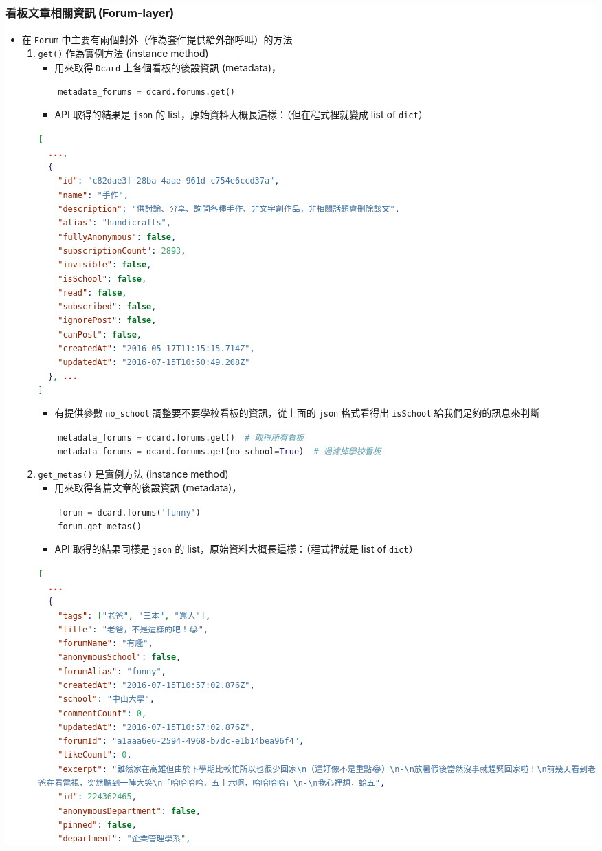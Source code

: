 ### 看板文章相關資訊 (Forum-layer)

- 在 `Forum` 中主要有兩個對外（作為套件提供給外部呼叫）的方法
    1. `get()` 作為實例方法 (instance method)
        - 用來取得 `Dcard` 上各個看板的後設資訊 (metadata)，
        ```python
            metadata_forums = dcard.forums.get()
        ```
        - API 取得的結果是 `json` 的 list，原始資料大概長這樣：（但在程式裡就變成 list of `dict`）
        ```json
        [
          ...,
          {
            "id": "c82dae3f-28ba-4aae-961d-c754e6ccd37a",
            "name": "手作",
            "description": "供討論、分享、詢問各種手作、非文字創作品，非相關話題會刪除該文",
            "alias": "handicrafts",
            "fullyAnonymous": false,
            "subscriptionCount": 2893,
            "invisible": false,
            "isSchool": false,
            "read": false,
            "subscribed": false,
            "ignorePost": false,
            "canPost": false,
            "createdAt": "2016-05-17T11:15:15.714Z",
            "updatedAt": "2016-07-15T10:50:49.208Z"
          }, ...
        ]
        ```
        - 有提供參數 `no_school` 調整要不要學校看板的資訊，從上面的 `json` 格式看得出 `isSchool` 給我們足夠的訊息來判斷
        ```python
            metadata_forums = dcard.forums.get()  # 取得所有看板
            metadata_forums = dcard.forums.get(no_school=True)  # 過濾掉學校看板
        ```
    2. `get_metas()` 是實例方法 (instance method)
        - 用來取得各篇文章的後設資訊 (metadata)，
        ```python
            forum = dcard.forums('funny')
            forum.get_metas()
        ```
        - API 取得的結果同樣是 `json` 的 list，原始資料大概長這樣：（程式裡就是 list of `dict`）
        ```json
        [
          ...
          {
            "tags": ["老爸", "三本", "罵人"],
            "title": "老爸，不是這樣的吧！😂",
            "forumName": "有趣",
            "anonymousSchool": false,
            "forumAlias": "funny",
            "createdAt": "2016-07-15T10:57:02.876Z",
            "school": "中山大學",
            "commentCount": 0,
            "updatedAt": "2016-07-15T10:57:02.876Z",
            "forumId": "a1aaa6e6-2594-4968-b7dc-e1b14bea96f4",
            "likeCount": 0,
            "excerpt": "雖然家在高雄但由於下學期比較忙所以也很少回家\n（這好像不是重點😂）\n-\n放暑假後當然沒事就趕緊回家啦！\n前幾天看到老爸在看電視，突然聽到一陣大笑\n「哈哈哈哈，五十六啊，哈哈哈哈」\n-\n我心裡想，蛤五",
            "id": 224362465,
            "anonymousDepartment": false,
            "pinned": false,
            "department": "企業管理學系",